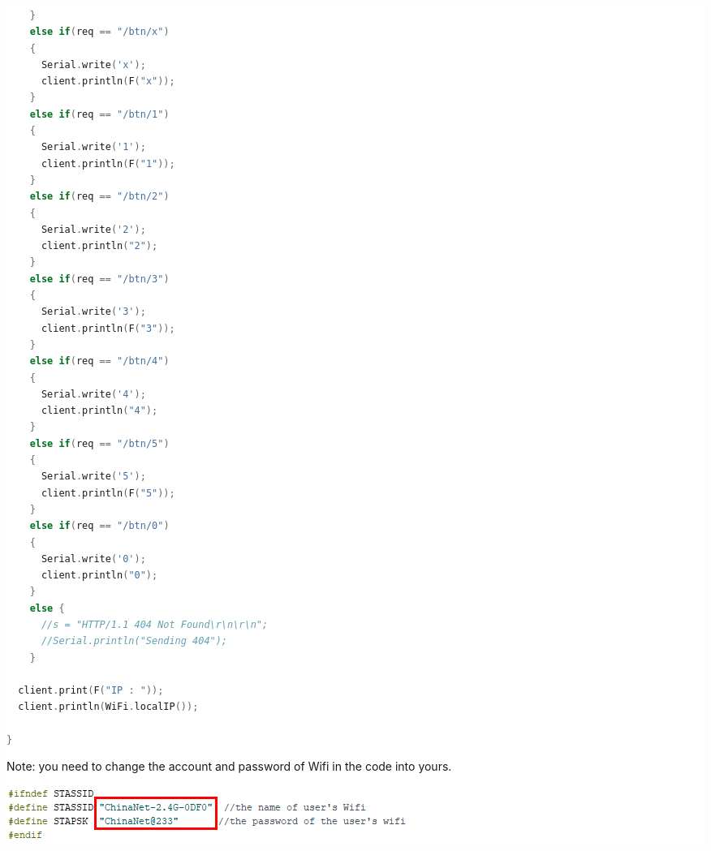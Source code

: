 ```c++
    }
    else if(req == "/btn/x")
    {
      Serial.write('x');
      client.println(F("x"));
    }
    else if(req == "/btn/1")
    {
      Serial.write('1');
      client.println(F("1"));
    }
    else if(req == "/btn/2")
    {
      Serial.write('2');
      client.println("2");
    }
    else if(req == "/btn/3")
    {
      Serial.write('3');
      client.println(F("3"));
    }
    else if(req == "/btn/4")
    {
      Serial.write('4');
      client.println("4");
    }
    else if(req == "/btn/5")
    {
      Serial.write('5');
      client.println(F("5"));
    }
    else if(req == "/btn/0")
    {
      Serial.write('0');
      client.println("0");
    }
    else {
      //s = "HTTP/1.1 404 Not Found\r\n\r\n";
      //Serial.println("Sending 404");
    }

  client.print(F("IP : "));
  client.println(WiFi.localIP());

}
```

Note: you need to change the account and password of Wifi in the code into yours.

![](media/404ef92288b3ced05d542c17008f7962.png)

